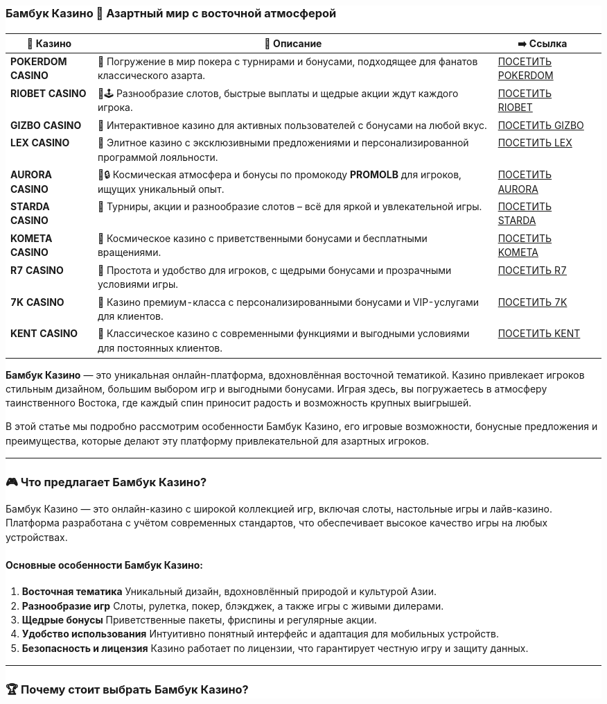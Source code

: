 ### Бамбук Казино 🎰 Азартный мир с восточной атмосферой
| 🎰 Казино           | 📜 Описание                                                                                       | ➡️ Ссылка                                                                                          |   |
| ------------------- | ------------------------------------------------------------------------------------------------- | -------------------------------------------------------------------------------------------------- | - |
| **POKERDOM CASINO** | 🎲 Погружение в мир покера с турнирами и бонусами, подходящее для фанатов классического азарта.   | [ПОСЕТИТЬ POKERDOM](https://brandplay.link/FwVc4f)                                                 |   |
| **RIOBET CASINO**   | 🌟🕹️ Разнообразие слотов, быстрые выплаты и щедрые акции ждут каждого игрока.                    | [ПОСЕТИТЬ RIOBET](https://brandplay.link/TnjsxFvH)                                                 |   |
| **GIZBO CASINO**    | 🚀 Интерактивное казино для активных пользователей с бонусами на любой вкус.                      | [ПОСЕТИТЬ GIZBO](https://brandplay.link/rvzLrVLp)                                                  |   |
| **LEX CASINO**      | 🎰 Элитное казино с эксклюзивными предложениями и персонализированной программой лояльности.      | [ПОСЕТИТЬ LEX](https://brandplay.link/VMqNXPFs)                                                    |   |
| **AURORA CASINO**   | 🌌🔒 Космическая атмосфера и бонусы по промокоду **PROMOLB** для игроков, ищущих уникальный опыт. | [ПОСЕТИТЬ AURORA](https://10trafic-stat2.com/click/668546556bcc6313411604bc/6766/13031/subaccount) |   |
| **STARDA CASINO**   | 🌠 Турниры, акции и разнообразие слотов – всё для яркой и увлекательной игры.                     | [ПОСЕТИТЬ STARDA](https://brandplay.link/HDcDrxLk)                                                 |   |
| **KOMETA CASINO**   | 💫 Космическое казино с приветственными бонусами и бесплатными вращениями.                        | [ПОСЕТИТЬ KOMETA](https://brandplay.link/jHzFFYGv)                                                 |   |
| **R7 CASINO**       | 🎯 Простота и удобство для игроков, с щедрыми бонусами и прозрачными условиями игры.              | [ПОСЕТИТЬ R7](https://brandplay.link/dByFXP7h)                                                     |   |
| **7K CASINO**       | 💎 Казино премиум-класса с персонализированными бонусами и VIP-услугами для клиентов.             | [ПОСЕТИТЬ 7K](https://brandplay.link/dd46bNgD)                                                     |   |
| **KENT CASINO**     | 🎲 Классическое казино с современными функциями и выгодными условиями для постоянных клиентов.    | [ПОСЕТИТЬ KENT](https://brandplay.link/XRH1g6Vb)                                                   |   |

**Бамбук Казино** — это уникальная онлайн-платформа, вдохновлённая восточной тематикой. Казино привлекает игроков стильным дизайном, большим выбором игр и выгодными бонусами. Играя здесь, вы погружаетесь в атмосферу таинственного Востока, где каждый спин приносит радость и возможность крупных выигрышей.

В этой статье мы подробно рассмотрим особенности Бамбук Казино, его игровые возможности, бонусные предложения и преимущества, которые делают эту платформу привлекательной для азартных игроков.

***

### 🎮 Что предлагает Бамбук Казино?

Бамбук Казино — это онлайн-казино с широкой коллекцией игр, включая слоты, настольные игры и лайв-казино. Платформа разработана с учётом современных стандартов, что обеспечивает высокое качество игры на любых устройствах.

#### **Основные особенности Бамбук Казино:**

1. **Восточная тематика**
   Уникальный дизайн, вдохновлённый природой и культурой Азии.
2. **Разнообразие игр**
   Слоты, рулетка, покер, блэкджек, а также игры с живыми дилерами.
3. **Щедрые бонусы**
   Приветственные пакеты, фриспины и регулярные акции.
4. **Удобство использования**
   Интуитивно понятный интерфейс и адаптация для мобильных устройств.
5. **Безопасность и лицензия**
   Казино работает по лицензии, что гарантирует честную игру и защиту данных.

***

### 🏆 Почему стоит выбрать Бамбук Казино?
